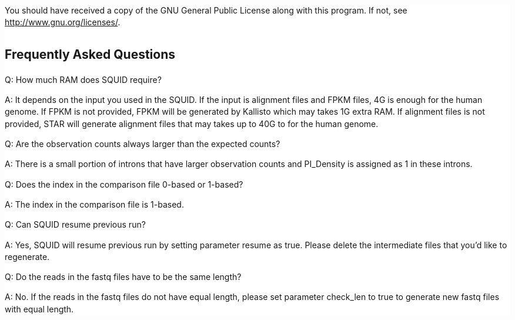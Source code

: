You should have received a copy of the GNU General Public License along with
this program. If not, see http://www.gnu.org/licenses/.


Frequently Asked Questions
---------------------------------
Q: How much RAM does SQUID require?

A: It depends on the input you used in the SQUID. If the input is alignment files and FPKM files, 4G is enough for the human genome. If FPKM is not provided, FPKM will be generated by Kallisto which may takes 1G extra RAM. If alignment files is not provided, STAR will generate alignment files that may takes up to 40G to for the human genome.

Q: Are the observation counts always larger than the expected counts?

A: There is a small portion of introns that have larger observation counts and PI_Density is assigned as 1 in these introns.

Q: Does the index in the comparison file 0-based or 1-based?

A: The index in the comparison file is 1-based. 

Q: Can SQUID resume previous run?

A: Yes, SQUID will resume previous run by setting parameter resume as true. Please delete the intermediate files that you’d like to regenerate. 

Q: Do the reads in the fastq files have to be the same length?

A: No. If the reads in the fastq files do not have equal length, please set parameter check_len to true to generate new fastq files with equal length.


